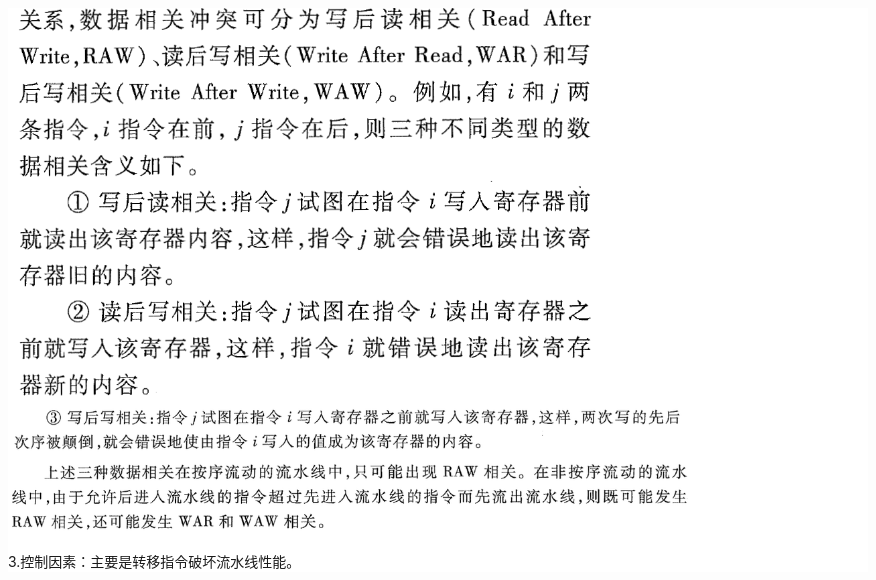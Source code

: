 <img src=".\image\8-3-6.png" alt="image-20230504100945482" style="zoom:67%;" />

<img src=".\image\8-3-7.png" alt="image-20230504101028271" style="zoom:67%;" />

<img src=".\image\8-3-8.png" alt="image-20230504101050375" style="zoom:67%;" />

3.控制因素：主要是转移指令破坏流水线性能。
